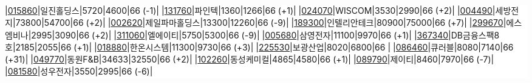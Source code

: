 |[015860](https://finance.daum.net/quotes/A015860)|일진홀딩스|5720|4600|66 (-1)|
|[131760](https://finance.daum.net/quotes/A131760)|파인텍|1360|1266|66 (+1)|
|[024070](https://finance.daum.net/quotes/A024070)|WISCOM|3530|2990|66 (+2)|
|[004490](https://finance.daum.net/quotes/A004490)|세방전지|73800|54700|66 (+2)|
|[002620](https://finance.daum.net/quotes/A002620)|제일파마홀딩스|13300|12260|66 (-9)|
|[189300](https://finance.daum.net/quotes/A189300)|인텔리안테크|80900|75000|66 (+7)|
|[299670](https://finance.daum.net/quotes/A299670)|에스엠비나|2995|3090|66 (+2)|
|[311060](https://finance.daum.net/quotes/A311060)|엘에이티|5750|5300|66 (-9)|
|[005680](https://finance.daum.net/quotes/A005680)|삼영전자|11100|9970|66 (+1)|
|[367340](https://finance.daum.net/quotes/A367340)|DB금융스팩8호|2185|2055|66 (+1)|
|[018880](https://finance.daum.net/quotes/A018880)|한온시스템|11300|9730|66 (+3)|
|[225530](https://finance.daum.net/quotes/A225530)|보광산업|8020|6800|66 |
|[086460](https://finance.daum.net/quotes/A086460)|큐러블|8080|7140|66 (+31)|
|[049770](https://finance.daum.net/quotes/A049770)|동원F&B|34633|32550|66 (+2)|
|[102260](https://finance.daum.net/quotes/A102260)|동성케미컬|4865|4580|66 (+1)|
|[089790](https://finance.daum.net/quotes/A089790)|제이티|8460|7970|66 (-7)|
|[081580](https://finance.daum.net/quotes/A081580)|성우전자|3550|2995|66 (-6)|
